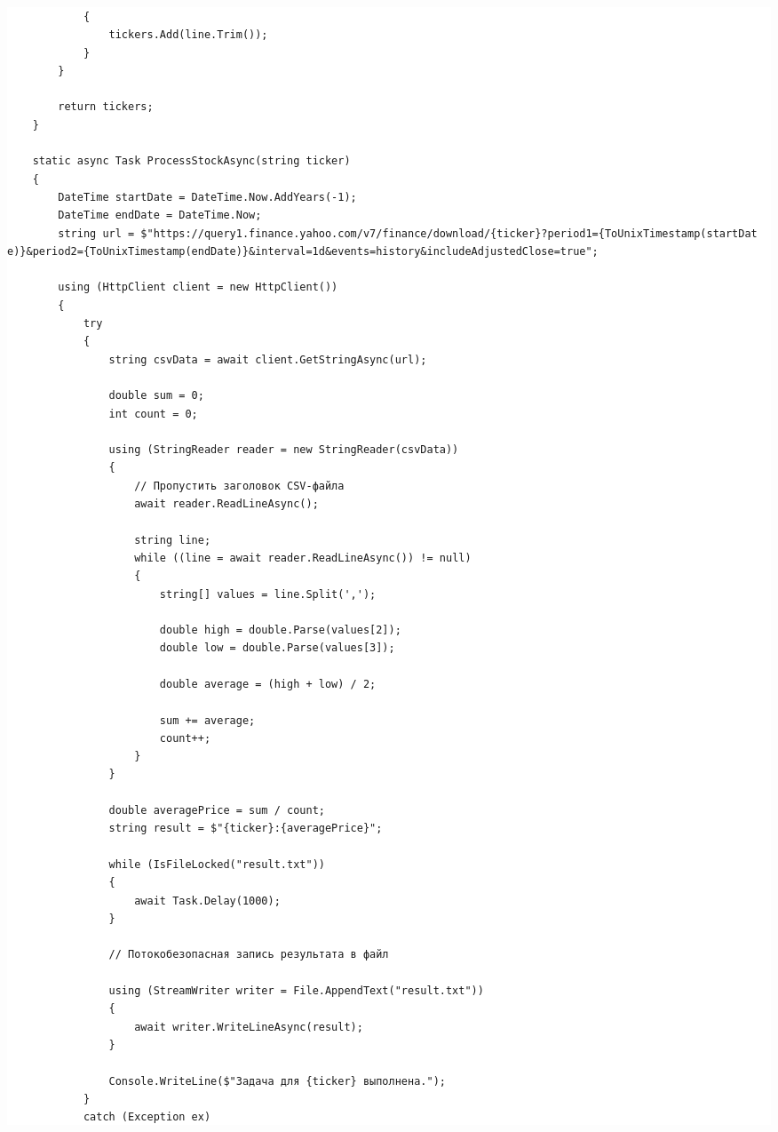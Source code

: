 ```
            {
                tickers.Add(line.Trim());
            }
        }

        return tickers;
    }

    static async Task ProcessStockAsync(string ticker)
    {
        DateTime startDate = DateTime.Now.AddYears(-1);
        DateTime endDate = DateTime.Now;
        string url = $"https://query1.finance.yahoo.com/v7/finance/download/{ticker}?period1={ToUnixTimestamp(startDate)}&period2={ToUnixTimestamp(endDate)}&interval=1d&events=history&includeAdjustedClose=true";

        using (HttpClient client = new HttpClient())
        {
            try
            {
                string csvData = await client.GetStringAsync(url);

                double sum = 0;
                int count = 0;

                using (StringReader reader = new StringReader(csvData))
                {
                    // Пропустить заголовок CSV-файла
                    await reader.ReadLineAsync();

                    string line;
                    while ((line = await reader.ReadLineAsync()) != null)
                    {
                        string[] values = line.Split(',');

                        double high = double.Parse(values[2]);
                        double low = double.Parse(values[3]);

                        double average = (high + low) / 2;

                        sum += average;
                        count++;
                    }
                }

                double averagePrice = sum / count;
                string result = $"{ticker}:{averagePrice}";

                while (IsFileLocked("result.txt"))
                {
                    await Task.Delay(1000);
                }

                // Потокобезопасная запись результата в файл

                using (StreamWriter writer = File.AppendText("result.txt"))
                {
                    await writer.WriteLineAsync(result);
                }

                Console.WriteLine($"Задача для {ticker} выполнена.");
            }
            catch (Exception ex)
```